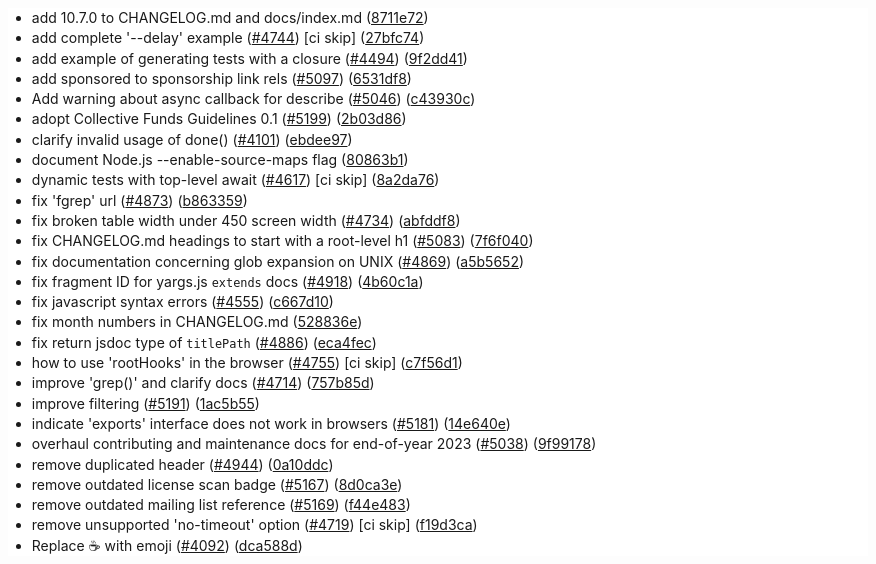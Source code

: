 * add 10.7.0 to CHANGELOG.md and docs/index.md ([8711e72](https://github.com/danny0838/mocha/commit/8711e72b9dd573dff6940061dd5643986c02f38a))
* add complete '--delay' example ([#4744](https://github.com/danny0838/mocha/issues/4744)) [ci skip] ([27bfc74](https://github.com/danny0838/mocha/commit/27bfc7425fed7a9a9cadb6dabc536a0bd32abd7a))
* add example of generating tests with a closure ([#4494](https://github.com/danny0838/mocha/issues/4494)) ([9f2dd41](https://github.com/danny0838/mocha/commit/9f2dd41292615ae7798ac47d37202e37f02a266e))
* add sponsored to sponsorship link rels ([#5097](https://github.com/danny0838/mocha/issues/5097)) ([6531df8](https://github.com/danny0838/mocha/commit/6531df8f19a7459903bab87fb965b3be56624c77))
* Add warning about async callback for describe ([#5046](https://github.com/danny0838/mocha/issues/5046)) ([c43930c](https://github.com/danny0838/mocha/commit/c43930cc6dc41980f4fcf054d506d780a28a72df))
* adopt Collective Funds Guidelines 0.1 ([#5199](https://github.com/danny0838/mocha/issues/5199)) ([2b03d86](https://github.com/danny0838/mocha/commit/2b03d865eec63d627ff229e07d777f25061260d4))
* clarify invalid usage of done() ([#4101](https://github.com/danny0838/mocha/issues/4101)) ([ebdee97](https://github.com/danny0838/mocha/commit/ebdee973a1c8f048bdb9d62dbfec8b55791fea95))
* document Node.js --enable-source-maps flag ([80863b1](https://github.com/danny0838/mocha/commit/80863b14709450f8d4eb7e22722d2de79ad62688))
* dynamic tests with top-level await ([#4617](https://github.com/danny0838/mocha/issues/4617)) [ci skip] ([8a2da76](https://github.com/danny0838/mocha/commit/8a2da76001142005826e544e4fb702ae2a77797f))
* fix 'fgrep' url ([#4873](https://github.com/danny0838/mocha/issues/4873)) ([b863359](https://github.com/danny0838/mocha/commit/b863359cc80e3db06b180bff9e3c21afd0b2acd7))
* fix broken table width under 450 screen width ([#4734](https://github.com/danny0838/mocha/issues/4734)) ([abfddf8](https://github.com/danny0838/mocha/commit/abfddf8762a9b01efea2ba8737ab858669d7ca51))
* fix CHANGELOG.md headings to start with a root-level h1 ([#5083](https://github.com/danny0838/mocha/issues/5083)) ([7f6f040](https://github.com/danny0838/mocha/commit/7f6f040a9b6f54365f07b84e7ea27a6904d4f556))
* fix documentation concerning glob expansion on UNIX ([#4869](https://github.com/danny0838/mocha/issues/4869)) ([a5b5652](https://github.com/danny0838/mocha/commit/a5b565289b40a839af086b13fb369e04e205ed4b))
* fix fragment ID for yargs.js `extends` docs ([#4918](https://github.com/danny0838/mocha/issues/4918)) ([4b60c1a](https://github.com/danny0838/mocha/commit/4b60c1ad07a3baaedab86c3787d8baad29538b8f))
* fix javascript syntax errors ([#4555](https://github.com/danny0838/mocha/issues/4555)) ([c667d10](https://github.com/danny0838/mocha/commit/c667d1060f97da24abf48e41a284e037f0b410a0))
* fix month numbers in CHANGELOG.md ([528836e](https://github.com/danny0838/mocha/commit/528836eae9855d30c28bcf9f36577b4f1f34a7c9))
* fix return jsdoc type  of `titlePath` ([#4886](https://github.com/danny0838/mocha/issues/4886)) ([eca4fec](https://github.com/danny0838/mocha/commit/eca4fec9eee1332a0474b80aa1740822438955f3))
* how to use 'rootHooks' in the browser ([#4755](https://github.com/danny0838/mocha/issues/4755)) [ci skip] ([c7f56d1](https://github.com/danny0838/mocha/commit/c7f56d13f2bf64befef42ad8299d720e2eb42152))
* improve 'grep()' and clarify docs ([#4714](https://github.com/danny0838/mocha/issues/4714)) ([757b85d](https://github.com/danny0838/mocha/commit/757b85dd230079901b181c68f0be82b9a3de6407))
* improve filtering ([#5191](https://github.com/danny0838/mocha/issues/5191)) ([1ac5b55](https://github.com/danny0838/mocha/commit/1ac5b552e3f32694d349023cb7f6196ba92b180e))
* indicate 'exports' interface does not work in browsers ([#5181](https://github.com/danny0838/mocha/issues/5181)) ([14e640e](https://github.com/danny0838/mocha/commit/14e640ee49718d587779a9594b18f3796c42cf2a))
* overhaul contributing and maintenance docs for end-of-year 2023 ([#5038](https://github.com/danny0838/mocha/issues/5038)) ([9f99178](https://github.com/danny0838/mocha/commit/9f9917822fa1d3fe2ec2867809cbbf86f4165f0c))
* remove duplicated header ([#4944](https://github.com/danny0838/mocha/issues/4944)) ([0a10ddc](https://github.com/danny0838/mocha/commit/0a10ddc1213c208ccc106acc9e8bf372a25f0dc4))
* remove outdated license scan badge ([#5167](https://github.com/danny0838/mocha/issues/5167)) ([8d0ca3e](https://github.com/danny0838/mocha/commit/8d0ca3ed77ba8a704b2aa8b58267a084a475a51b))
* remove outdated mailing list reference ([#5169](https://github.com/danny0838/mocha/issues/5169)) ([f44e483](https://github.com/danny0838/mocha/commit/f44e483131789b61739896ac96570a35273455f1))
* remove unsupported 'no-timeout' option ([#4719](https://github.com/danny0838/mocha/issues/4719)) [ci skip] ([f19d3ca](https://github.com/danny0838/mocha/commit/f19d3ca672e71950788bb577a7f3fb1cbf6c2d1b))
* Replace :coffee: with emoji ([#4092](https://github.com/danny0838/mocha/issues/4092)) ([dca588d](https://github.com/danny0838/mocha/commit/dca588da9a78b526454544c7e30891b1a3346e5a))